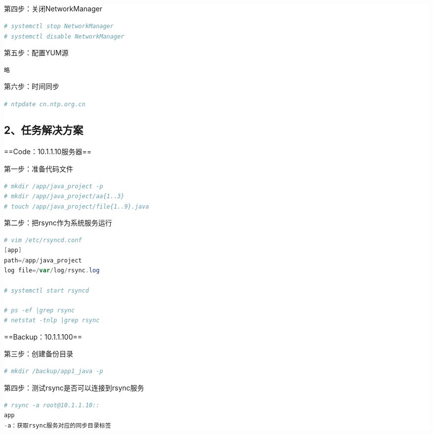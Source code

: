 第四步：关闭NetworkManager

```powershell
# systemctl stop NetworkManager
# systemctl disable NetworkManager
```

第五步：配置YUM源

```powershell
略
```

第六步：时间同步

```powershell
# ntpdate cn.ntp.org.cn
```

## 2、任务解决方案

==Code：10.1.1.10服务器==

第一步：准备代码文件

```powershell
# mkdir /app/java_project -p
# mkdir /app/java_project/aa{1..3}
# touch /app/java_project/file{1..9}.java
```

第二步：把rsync作为系统服务运行

```powershell
# vim /etc/rsyncd.conf
[app]
path=/app/java_project
log file=/var/log/rsync.log

# systemctl start rsyncd

# ps -ef |grep rsync
# netstat -tnlp |grep rsync
```

==Backup：10.1.1.100==

第三步：创建备份目录

```powershell
# mkdir /backup/app1_java -p
```

第四步：测试rsync是否可以连接到rsync服务

```powershell
# rsync -a root@10.1.1.10::
app
-a：获取rsync服务对应的同步目录标签
```
